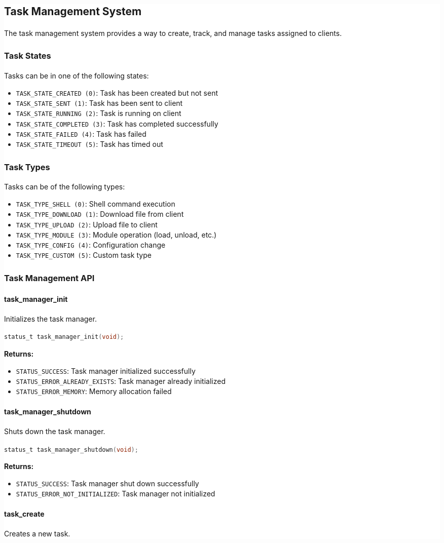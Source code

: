 ## Task Management System

The task management system provides a way to create, track, and manage tasks assigned to clients.

### Task States

Tasks can be in one of the following states:

- `TASK_STATE_CREATED (0)`: Task has been created but not sent
- `TASK_STATE_SENT (1)`: Task has been sent to client
- `TASK_STATE_RUNNING (2)`: Task is running on client
- `TASK_STATE_COMPLETED (3)`: Task has completed successfully
- `TASK_STATE_FAILED (4)`: Task has failed
- `TASK_STATE_TIMEOUT (5)`: Task has timed out

### Task Types

Tasks can be of the following types:

- `TASK_TYPE_SHELL (0)`: Shell command execution
- `TASK_TYPE_DOWNLOAD (1)`: Download file from client
- `TASK_TYPE_UPLOAD (2)`: Upload file to client
- `TASK_TYPE_MODULE (3)`: Module operation (load, unload, etc.)
- `TASK_TYPE_CONFIG (4)`: Configuration change
- `TASK_TYPE_CUSTOM (5)`: Custom task type

### Task Management API

#### task_manager_init

Initializes the task manager.

```c
status_t task_manager_init(void);
```

**Returns:**
- `STATUS_SUCCESS`: Task manager initialized successfully
- `STATUS_ERROR_ALREADY_EXISTS`: Task manager already initialized
- `STATUS_ERROR_MEMORY`: Memory allocation failed

#### task_manager_shutdown

Shuts down the task manager.

```c
status_t task_manager_shutdown(void);
```

**Returns:**
- `STATUS_SUCCESS`: Task manager shut down successfully
- `STATUS_ERROR_NOT_INITIALIZED`: Task manager not initialized

#### task_create

Creates a new task.
